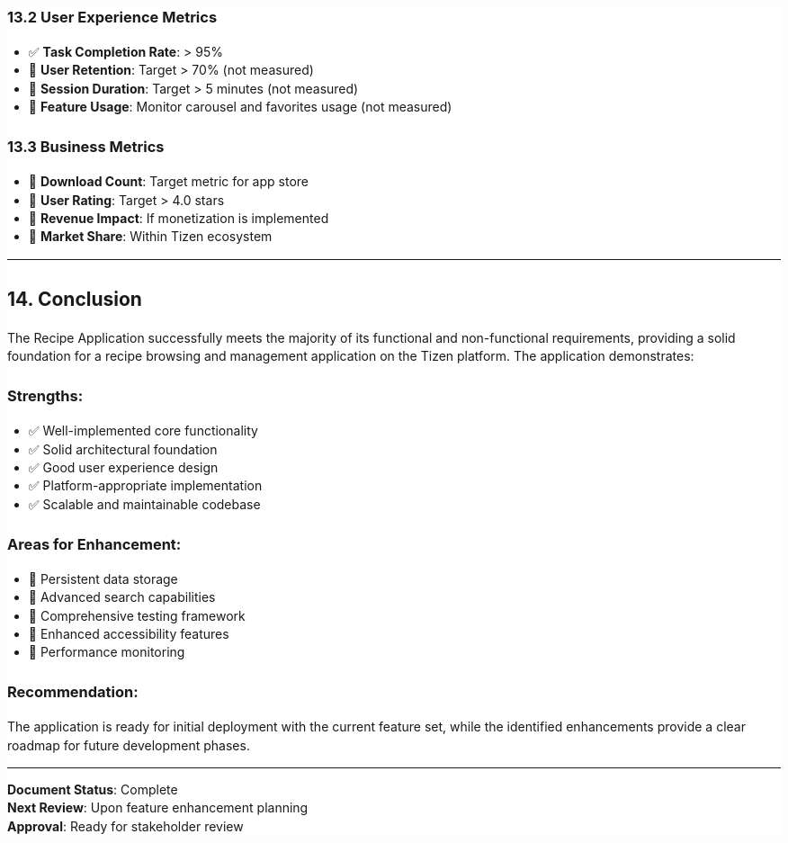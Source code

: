 ### 13.2 User Experience Metrics
- ✅ **Task Completion Rate**: > 95%
- 🔄 **User Retention**: Target > 70% (not measured)
- 🔄 **Session Duration**: Target > 5 minutes (not measured)
- 🔄 **Feature Usage**: Monitor carousel and favorites usage (not measured)

### 13.3 Business Metrics
- 🔄 **Download Count**: Target metric for app store
- 🔄 **User Rating**: Target > 4.0 stars
- 🔄 **Revenue Impact**: If monetization is implemented
- 🔄 **Market Share**: Within Tizen ecosystem

---

## 14. Conclusion

The Recipe Application successfully meets the majority of its functional and non-functional requirements, providing a solid foundation for a recipe browsing and management application on the Tizen platform. The application demonstrates:

### **Strengths**:
- ✅ Well-implemented core functionality
- ✅ Solid architectural foundation
- ✅ Good user experience design
- ✅ Platform-appropriate implementation
- ✅ Scalable and maintainable codebase

### **Areas for Enhancement**:
- 🔄 Persistent data storage
- 🔄 Advanced search capabilities
- 🔄 Comprehensive testing framework
- 🔄 Enhanced accessibility features
- 🔄 Performance monitoring

### **Recommendation**:
The application is ready for initial deployment with the current feature set, while the identified enhancements provide a clear roadmap for future development phases.

---

**Document Status**: Complete  
**Next Review**: Upon feature enhancement planning  
**Approval**: Ready for stakeholder review 